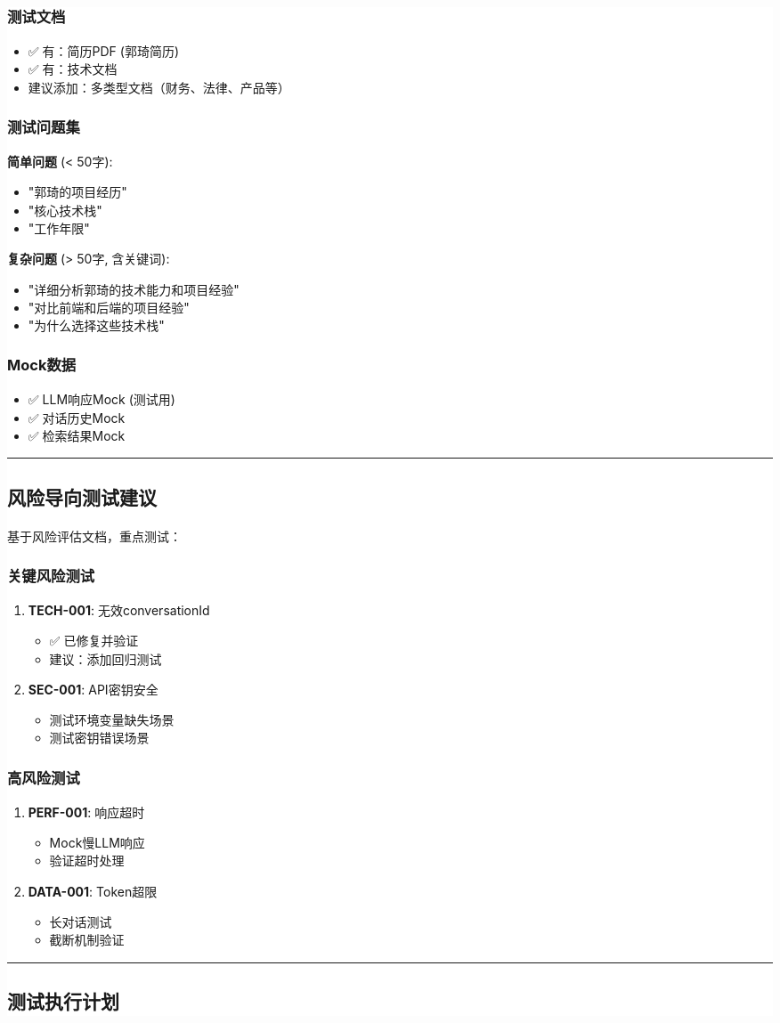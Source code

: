 ### 测试文档

- ✅ 有：简历PDF (郭琦简历)
- ✅ 有：技术文档
- 建议添加：多类型文档（财务、法律、产品等）

### 测试问题集

**简单问题** (< 50字):
- "郭琦的项目经历"
- "核心技术栈"
- "工作年限"

**复杂问题** (> 50字, 含关键词):
- "详细分析郭琦的技术能力和项目经验"
- "对比前端和后端的项目经验"
- "为什么选择这些技术栈"

### Mock数据

- ✅ LLM响应Mock (测试用)
- ✅ 对话历史Mock
- ✅ 检索结果Mock

---

## 风险导向测试建议

基于风险评估文档，重点测试：

### 关键风险测试

1. **TECH-001**: 无效conversationId
   - ✅ 已修复并验证
   - 建议：添加回归测试

2. **SEC-001**: API密钥安全
   - 测试环境变量缺失场景
   - 测试密钥错误场景

### 高风险测试

1. **PERF-001**: 响应超时
   - Mock慢LLM响应
   - 验证超时处理

2. **DATA-001**: Token超限
   - 长对话测试
   - 截断机制验证

---

## 测试执行计划
